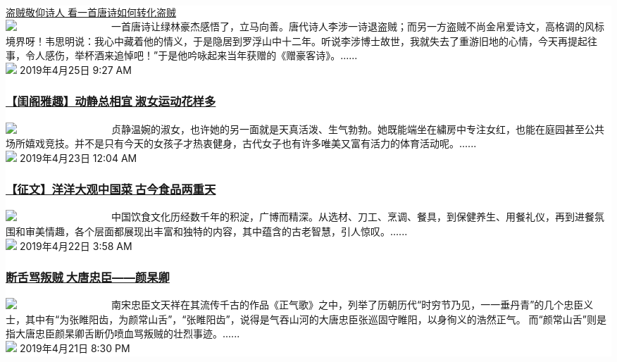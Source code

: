 <a href="/gb/19/4/19/n11197624.md#1" target="_blank">
盗贼敬仰诗人 看一首唐诗如何转化盗贼</a>
<br>
</h3>
<a href="/gb/19/4/19/n11197624.md#1" target="_blank">
<img width="150" src="https://i.epochtimes.com/assets/uploads/2019/04/5911194fced9e6bb3cfa1b7823db79d3-150x120.jpg" align ="left">
</a>
一首唐诗让绿林豪杰感悟了，立马向善。唐代诗人李涉一诗退盗贼；而另一方盗贼不尚金帛爱诗文，高格调的风标境界呀！韦思明说：我心中藏着他的情义，于是隐居到罗浮山中十二年。听说李涉博士故世，我就失去了重游旧地的心情，今天再提起往事，令人感伤，举杯酒来追悼吧！”于是他吟咏起来当年获赠的《赠豪客诗》。......<br>
<img align="bottom" src="https://www.epochtimes.com/assets/themes/djy/images/time.gif">
 2019年4月25日 9:27 AM									</td>
</tr>
  <tr>
<td width="742">
<h3>
<a href="/gb/19/3/28/n11146765.md#1" target="_blank">
【闺阁雅趣】动静总相宜 淑女运动花样多</a>
<br>
</h3>
<a href="/gb/19/3/28/n11146765.md#1" target="_blank">
<img width="150" src="https://i.epochtimes.com/assets/uploads/2019/03/dcf562423462552681de6c7bc72ffee5-150x120.png" align ="left">
</a>
贞静温婉的淑女，也许她的另一面就是天真活泼、生气勃勃。她既能端坐在繍房中专注女红，也能在庭园甚至公共场所嬉戏竞技。并不是只有今天的女孩子才热衷健身，古代女子也有许多唯美又富有活力的体育活动呢。......<br>
<img align="bottom" src="https://www.epochtimes.com/assets/themes/djy/images/time.gif">
 2019年4月23日 12:04 AM									</td>
</tr>
  <tr>
<td width="742">
<h3>
<a href="/gb/19/3/4/n11086618.md#1" target="_blank">
【征文】洋洋大观中国菜 古今食品两重天</a>
<br>
</h3>
<a href="/gb/19/3/4/n11086618.md#1" target="_blank">
<img width="150" src="https://i.epochtimes.com/assets/uploads/2018/10/4954850342ca3d1a58214410d4a12715-150x120.jpg" align ="left">
</a>
中国饮食文化历经数千年的积淀，广博而精深。从选材、刀工、烹调、餐具，到保健养生、用餐礼仪，再到进餐氛围和审美情趣，各个层面都展现出丰富和独特的内容，其中蕴含的古老智慧，引人惊叹。......<br>
<img align="bottom" src="https://www.epochtimes.com/assets/themes/djy/images/time.gif">
 2019年4月22日 3:58 AM									</td>
</tr>
  <tr>
<td width="742">
<h3>
<a href="/gb/14/2/19/n4087117.md#1" target="_blank">
断舌骂叛贼 大唐忠臣——颜杲卿</a>
<br>
</h3>
<a href="/gb/14/2/19/n4087117.md#1" target="_blank">
<img width="150" src="https://i.epochtimes.com/assets/uploads/2014/03/e9d371282af67ac9cecde8835b1293b6-150x120.jpg" align ="left">
</a>
南宋忠臣文天祥在其流传千古的作品《正气歌》之中，列举了历朝历代“时穷节乃见，一一垂丹青”的几个忠臣义士，其中有“为张睢阳齿，为颜常山舌”，“张睢阳齿”，说得是气吞山河的大唐忠臣张巡固守睢阳，以身徇义的浩然正气。 而“颜常山舌”则是指大唐忠臣颜杲卿舌断仍喷血骂叛贼的壮烈事迹。......<br>
<img align="bottom" src="https://www.epochtimes.com/assets/themes/djy/images/time.gif">
 2019年4月21日 8:30 PM									</td>
</tr>
  <tr>
<td width="742">
<h3>